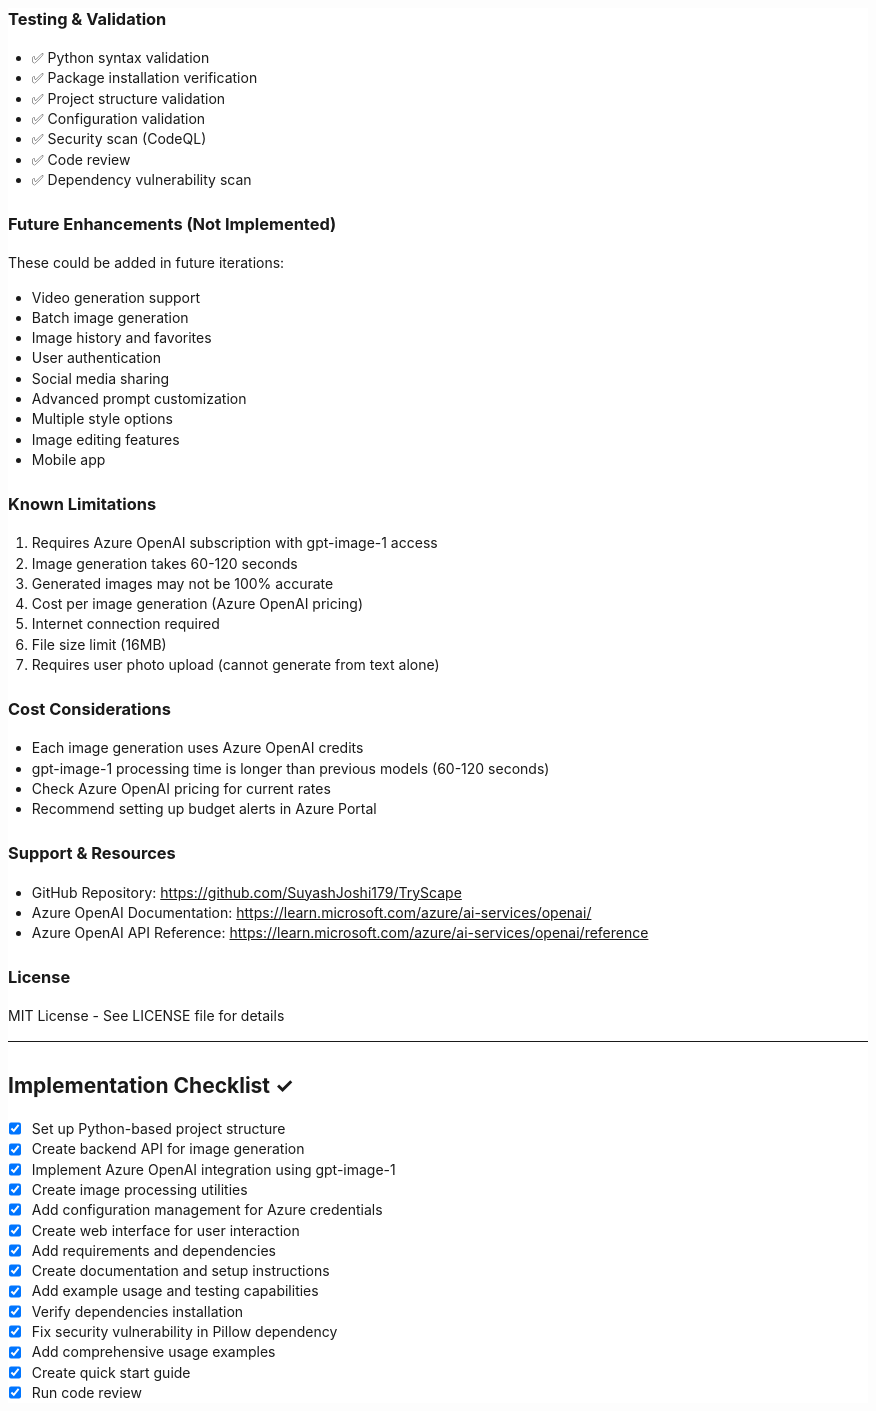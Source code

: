 ### Testing & Validation
- ✅ Python syntax validation
- ✅ Package installation verification
- ✅ Project structure validation
- ✅ Configuration validation
- ✅ Security scan (CodeQL)
- ✅ Code review
- ✅ Dependency vulnerability scan

### Future Enhancements (Not Implemented)
These could be added in future iterations:
- Video generation support
- Batch image generation
- Image history and favorites
- User authentication
- Social media sharing
- Advanced prompt customization
- Multiple style options
- Image editing features
- Mobile app

### Known Limitations
1. Requires Azure OpenAI subscription with gpt-image-1 access
2. Image generation takes 60-120 seconds
3. Generated images may not be 100% accurate
4. Cost per image generation (Azure OpenAI pricing)
5. Internet connection required
6. File size limit (16MB)
7. Requires user photo upload (cannot generate from text alone)

### Cost Considerations
- Each image generation uses Azure OpenAI credits
- gpt-image-1 processing time is longer than previous models (60-120 seconds)
- Check Azure OpenAI pricing for current rates
- Recommend setting up budget alerts in Azure Portal

### Support & Resources
- GitHub Repository: https://github.com/SuyashJoshi179/TryScape
- Azure OpenAI Documentation: https://learn.microsoft.com/azure/ai-services/openai/
- Azure OpenAI API Reference: https://learn.microsoft.com/azure/ai-services/openai/reference

### License
MIT License - See LICENSE file for details

---

## Implementation Checklist ✓

- [x] Set up Python-based project structure
- [x] Create backend API for image generation
- [x] Implement Azure OpenAI integration using gpt-image-1
- [x] Create image processing utilities
- [x] Add configuration management for Azure credentials
- [x] Create web interface for user interaction
- [x] Add requirements and dependencies
- [x] Create documentation and setup instructions
- [x] Add example usage and testing capabilities
- [x] Verify dependencies installation
- [x] Fix security vulnerability in Pillow dependency
- [x] Add comprehensive usage examples
- [x] Create quick start guide
- [x] Run code review